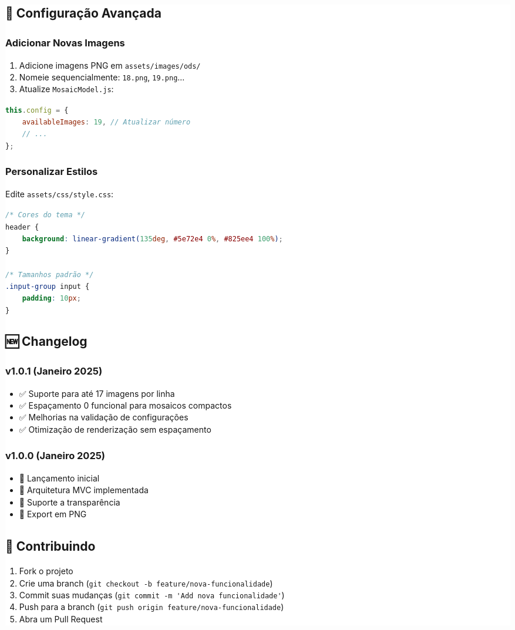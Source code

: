 ## 🔧 Configuração Avançada

### Adicionar Novas Imagens

1. Adicione imagens PNG em `assets/images/ods/`
2. Nomeie sequencialmente: `18.png`, `19.png`...
3. Atualize `MosaicModel.js`:
```javascript
this.config = {
    availableImages: 19, // Atualizar número
    // ...
};
```

### Personalizar Estilos

Edite `assets/css/style.css`:
```css
/* Cores do tema */
header {
    background: linear-gradient(135deg, #5e72e4 0%, #825ee4 100%);
}

/* Tamanhos padrão */
.input-group input {
    padding: 10px;
}
```

## 🆕 Changelog

### v1.0.1 (Janeiro 2025)
- ✅ Suporte para até 17 imagens por linha
- ✅ Espaçamento 0 funcional para mosaicos compactos
- ✅ Melhorias na validação de configurações
- ✅ Otimização de renderização sem espaçamento

### v1.0.0 (Janeiro 2025)
- 🎉 Lançamento inicial
- 📐 Arquitetura MVC implementada
- 🎨 Suporte a transparência
- 💾 Export em PNG

## 🤝 Contribuindo

1. Fork o projeto
2. Crie uma branch (`git checkout -b feature/nova-funcionalidade`)
3. Commit suas mudanças (`git commit -m 'Add nova funcionalidade'`)
4. Push para a branch (`git push origin feature/nova-funcionalidade`)
5. Abra um Pull Request
